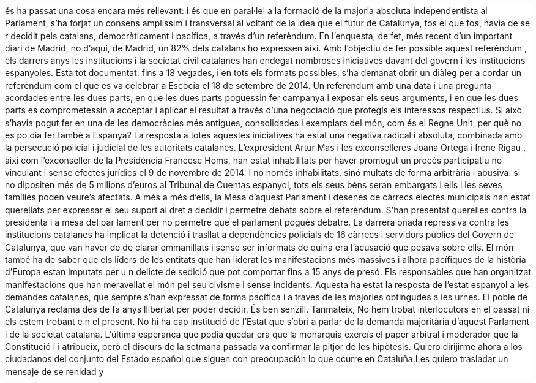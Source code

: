 és  ha  passat  una  cosa  encara  més  rellevant:  i  és  que  en  paral·lel  a  la  formació  de  la 
majoria absoluta independentista al Parlament, s’ha forjat un consens amplíssim i transversal 
al voltant de la idea que el futur de Catalunya, fos el que fos, havia de se
r decidit pels catalans, 
democràticament i pacífica, a través d’un referèndum. En l’enquesta, de fet, més recent d’un 
important diari de Madrid, no d’aquí, de Madrid, un 82% dels catalans ho expressen així.
Amb l’objectiu de fer possible aquest referèndum
, els darrers anys les institucions i la societat 
civil  catalanes  han  endegat  nombroses  iniciatives  davant  del  govern  i  les  institucions 
espanyoles. Està tot documentat: fins a 18 vegades, i en tots els formats possibles, s’ha 
demanat obrir un diàleg per a
cordar un referèndum com el que es va celebrar a Escòcia el 18 
de setembre de 2014. Un referèndum amb una data i una pregunta acordades entre les dues 
parts, en que les dues parts poguessin fer campanya i exposar els seus arguments, i en que 
les  dues  parts
es comprometessin a acceptar i aplicar el resultat a través d’una negociació 
que protegís els interessos respectius. Si això s’havia pogut fer en una de les democràcies 
més antigues, consolidades i exemplars del món, com és el Regne Unit, per què no es po
dia 
fer també a Espanya?
La resposta a totes aquestes iniciatives ha estat una negativa radical i absoluta, combinada 
amb la persecució policial i judicial de les autoritats catalanes. L’expresident Artur Mas i les 
exconselleres Joana Ortega i Irene Rigau
, així com l’exconseller de la Presidència Francesc 
Homs,  han  estat  inhabilitats  per  haver  promogut  un  procés  participatiu  no  vinculant  i  sense 
efectes  jurídics  el  9  de  novembre  de  2014.  I  no  només  inhabilitats,  sinó  multats  de  forma 
arbitrària i abusiva: 
si no dipositen més de 5 milions d’euros al Tribunal de Cuentas espanyol, 
tots els seus béns seran embargats i ells i les seves famílies poden veure’s afectats.
A més a més d’ells, la Mesa d’aquest Parlament i desenes de càrrecs electes municipals han 
estat  querellats  per  expressar  el  seu  suport  al  dret  a  decidir  i  permetre  debats  sobre  el 
referèndum. S’han presentat querelles contra la presidenta i a mesa del par
lament  per  no 
permetre que el parlament pogués debatre. La darrera onada repressiva contra les institucions 
catalanes ha implicat la detenció i trasllat a dependències policials de 16 càrrecs i servidors 
públics del Govern de Catalunya, que van haver de de
clarar emmanillats i sense ser informats 
de quina era l’acusació que pesava sobre ells. El món també ha de saber que els líders de les 
entitats  que  han  liderat  les  manifestacions  més  massives  i  alhora  pacífiques  de  la  història 
d’Europa estan imputats per u
n delicte de sedició que pot comportar fins a 15 anys de presó. 
Els  responsables  que  han  organitzat  manifestacions  que  han  meravellat  el  món  pel  seu 
civisme i sense incidents.
Aquesta ha estat la resposta de l’estat espanyol a les demandes catalanes, que 
sempre s’han 
expressat  de  forma  pacífica  i  a  través  de  les  majories  obtingudes  a  les  urnes.  El  poble  de 
Catalunya reclama des de fa anys llibertat per poder decidir. És ben senzill. Tanmateix, No 
hem trobat interlocutors en el passat ni els estem trobant e
n el present. No hi ha cap institució 
de l’Estat que s’obri a parlar de la demanda majoritària d’aquest Parlament i de la societat 
catalana. L’última esperança que podia quedar era que la monarquia exercís el paper arbitral 
i moderador que la Constitució l
i atribueix, però el discurs de la setmana passada va confirmar 
la pitjor de les hipòtesis.
Quiero  dirijirme  ahora  a  los  ciudadanos  del  conjunto  del  Estado  español  que  siguen  con 
preocupación  lo  que  ocurre  en  Cataluña.Les  quiero  trasladar  un  mensaje  de  se
renidad  y 